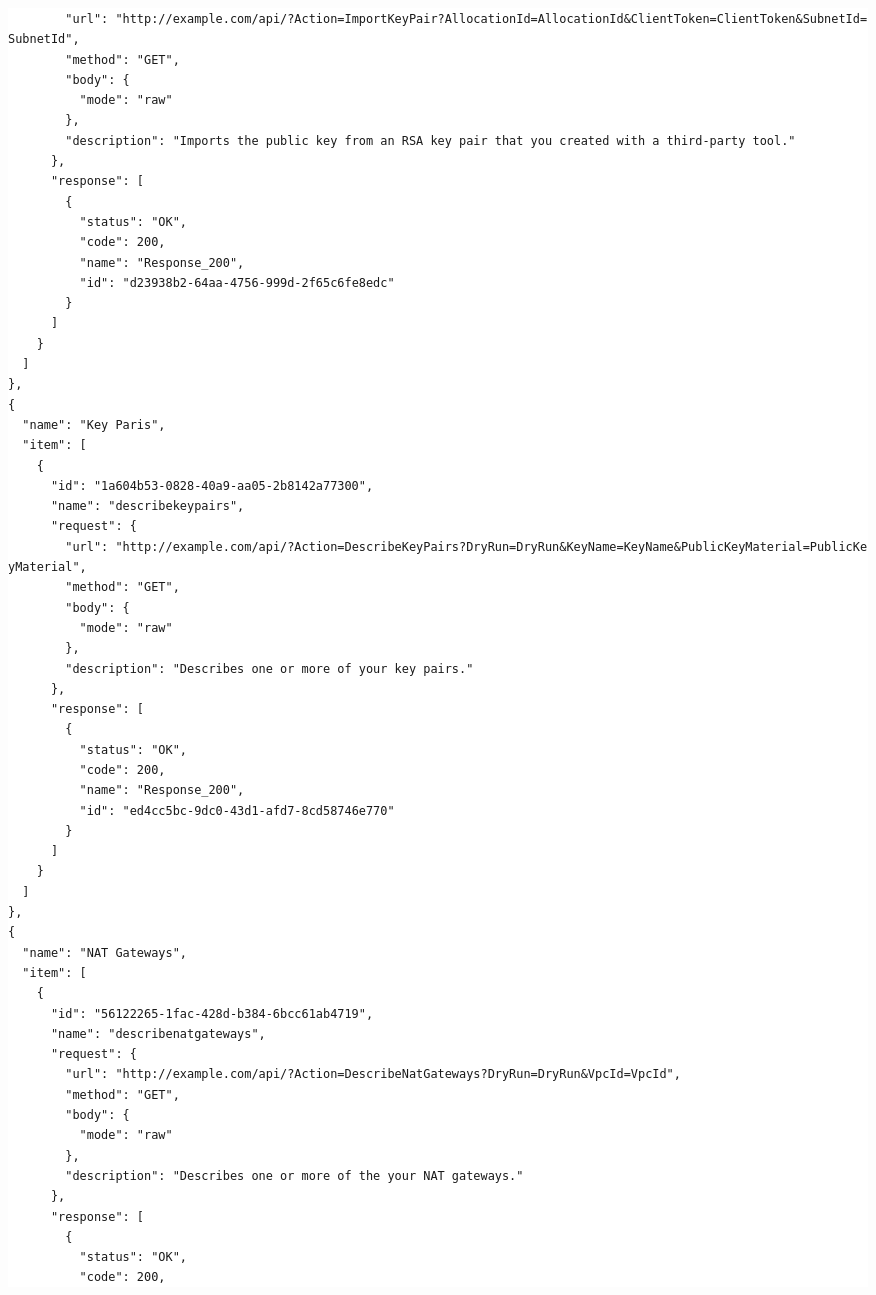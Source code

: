             "url": "http://example.com/api/?Action=ImportKeyPair?AllocationId=AllocationId&ClientToken=ClientToken&SubnetId=SubnetId",
            "method": "GET",
            "body": {
              "mode": "raw"
            },
            "description": "Imports the public key from an RSA key pair that you created with a third-party tool."
          },
          "response": [
            {
              "status": "OK",
              "code": 200,
              "name": "Response_200",
              "id": "d23938b2-64aa-4756-999d-2f65c6fe8edc"
            }
          ]
        }
      ]
    },
    {
      "name": "Key Paris",
      "item": [
        {
          "id": "1a604b53-0828-40a9-aa05-2b8142a77300",
          "name": "describekeypairs",
          "request": {
            "url": "http://example.com/api/?Action=DescribeKeyPairs?DryRun=DryRun&KeyName=KeyName&PublicKeyMaterial=PublicKeyMaterial",
            "method": "GET",
            "body": {
              "mode": "raw"
            },
            "description": "Describes one or more of your key pairs."
          },
          "response": [
            {
              "status": "OK",
              "code": 200,
              "name": "Response_200",
              "id": "ed4cc5bc-9dc0-43d1-afd7-8cd58746e770"
            }
          ]
        }
      ]
    },
    {
      "name": "NAT Gateways",
      "item": [
        {
          "id": "56122265-1fac-428d-b384-6bcc61ab4719",
          "name": "describenatgateways",
          "request": {
            "url": "http://example.com/api/?Action=DescribeNatGateways?DryRun=DryRun&VpcId=VpcId",
            "method": "GET",
            "body": {
              "mode": "raw"
            },
            "description": "Describes one or more of the your NAT gateways."
          },
          "response": [
            {
              "status": "OK",
              "code": 200,